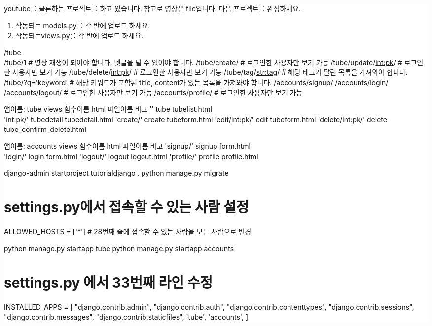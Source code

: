 youtube를 클론하는 프로젝트를 하고 있습니다. 참고로 영상은 file입니다. 다음 프로젝트를 완성하세요.

1. 작동되는 models.py를 각 반에 업로드 하세요.
2. 작동되는views.py를 각 반에 업로드 하세요.

/tube   
/tube/1                     # 영상 재생이 되어야 합니다. 뎃글을 달 수 있어야 합니다.
/tube/create/               # 로그인한 사용자만 보기 가능
/tube/update/<int:pk>/      # 로그인한 사용자만 보기 가능
/tube/delete/<int:pk>/      # 로그인한 사용자만 보기 가능
/tube/tag/<str:tag>/        # 해당 태그가 달린 목록을 가져와야 합니다.
/tube/?q='keyword'          # 해당 키워드가 포함된 title, content가 있는 목록을 가져와야 합니다.
/accounts/signup/
/accounts/login/
/accounts/logout/           # 로그인한 사용자만 보기 가능
/accounts/profile/          # 로그인한 사용자만 보기 가능

앱이름: tube        views 함수이름  html 파일이름  비고
''                  tube            tubelist.html      
'<int:pk>/'         tubedetail      tubedetail.html
'create/'           create          tubeform.html
'edit/<int:pk>/'    edit            tubeform.html
'delete/<int:pk>/'  delete          tube_confirm_delete.html

앱이름: accounts    views 함수이름  html 파일이름  비고
'signup/'           signup          form.html      
'login/'            login           form.html
'logout/'           logout          logout.html
'profile/'          profile         profile.html



django-admin startproject tutorialdjango .
python manage.py migrate

# settings.py에서 접속할 수 있는 사람 설정
ALLOWED_HOSTS = ['*'] # 28번째 줄에 접속할 수 있는 사람을 모든 사람으로 변경

python manage.py startapp tube
python manage.py startapp accounts

# settings.py 에서 33번째 라인 수정
INSTALLED_APPS = [
    "django.contrib.admin",
    "django.contrib.auth",
    "django.contrib.contenttypes",
    "django.contrib.sessions",
    "django.contrib.messages",
    "django.contrib.staticfiles",
    'tube',
    'accounts',
]
